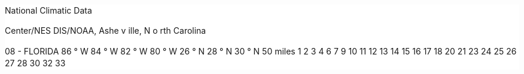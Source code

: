  
  
 
 
 
   
 
National Climatic Data
 
Center/NES
DIS/NOAA, 
Ashe
v
ille, 
N
o rth Carolina
 

08 - FLORIDA
86
°
W
84
°
W
82
°
W
80
°
W
26
°
N
28
°
N
30
°
N
50 miles
1
2
3
4
6
7
9
10
11
12
13
14
15
16
17
18
20
21
23
24
25
26
27
28
30
32
33